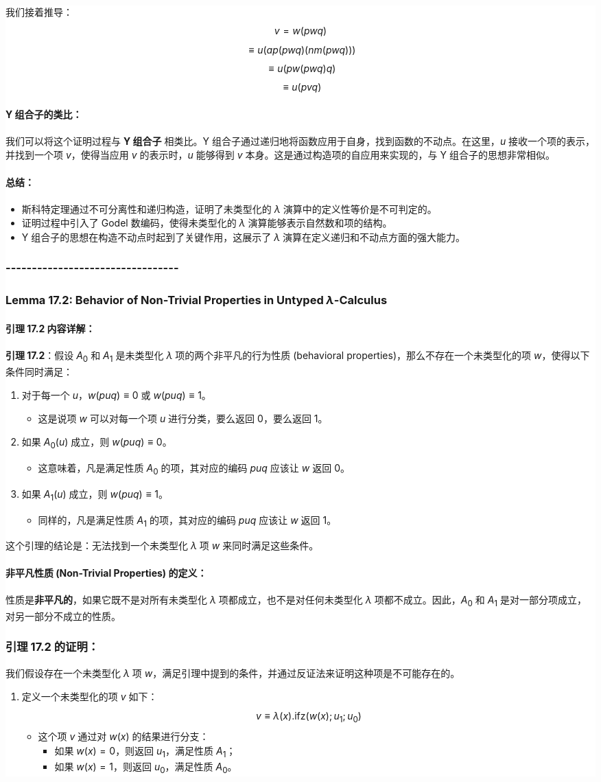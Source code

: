 我们接着推导：
$$
v = w(pwq)
$$
$$
\equiv u(ap(pwq)(nm(pwq)))
$$
$$
\equiv u(pw(pwq)q)
$$
$$
\equiv u(pvq)
$$

#### Y 组合子的类比：

我们可以将这个证明过程与 **Y 组合子** 相类比。Y 组合子通过递归地将函数应用于自身，找到函数的不动点。在这里，$u$ 接收一个项的表示，并找到一个项 $v$，使得当应用 $v$ 的表示时，$u$ 能够得到 $v$ 本身。这是通过构造项的自应用来实现的，与 Y 组合子的思想非常相似。

#### 总结：

- 斯科特定理通过不可分离性和递归构造，证明了未类型化的 $\lambda$ 演算中的定义性等价是不可判定的。
- 证明过程中引入了 Godel 数编码，使得未类型化的 $\lambda$ 演算能够表示自然数和项的结构。
- Y 组合子的思想在构造不动点时起到了关键作用，这展示了 $\lambda$ 演算在定义递归和不动点方面的强大能力。

### ---------------------------------

### Lemma 17.2: Behavior of Non-Trivial Properties in Untyped $\lambda$-Calculus

#### 引理 17.2 内容详解：
**引理 17.2**：假设 $A_0$ 和 $A_1$ 是未类型化 $\lambda$ 项的两个非平凡的行为性质 (behavioral properties)，那么不存在一个未类型化的项 $w$，使得以下条件同时满足：

1. 对于每一个 $u$，$w(puq) \equiv 0$ 或 $w(puq) \equiv 1$。
   - 这是说项 $w$ 可以对每一个项 $u$ 进行分类，要么返回 $0$，要么返回 $1$。

2. 如果 $A_0(u)$ 成立，则 $w(puq) \equiv 0$。
   - 这意味着，凡是满足性质 $A_0$ 的项，其对应的编码 $puq$ 应该让 $w$ 返回 $0$。

3. 如果 $A_1(u)$ 成立，则 $w(puq) \equiv 1$。
   - 同样的，凡是满足性质 $A_1$ 的项，其对应的编码 $puq$ 应该让 $w$ 返回 $1$。

这个引理的结论是：无法找到一个未类型化 $\lambda$ 项 $w$ 来同时满足这些条件。

#### **非平凡性质 (Non-Trivial Properties) 的定义**：
性质是**非平凡的**，如果它既不是对所有未类型化 $\lambda$ 项都成立，也不是对任何未类型化 $\lambda$ 项都不成立。因此，$A_0$ 和 $A_1$ 是对一部分项成立，对另一部分不成立的性质。

### **引理 17.2 的证明：**

我们假设存在一个未类型化 $\lambda$ 项 $w$，满足引理中提到的条件，并通过反证法来证明这种项是不可能存在的。

1. 定义一个未类型化的项 $v$ 如下：
   $$
   v \equiv \lambda (x) . \text{ifz}(w(x); u_1; u_0)
   $$
   - 这个项 $v$ 通过对 $w(x)$ 的结果进行分支：
     - 如果 $w(x) = 0$，则返回 $u_1$，满足性质 $A_1$；
     - 如果 $w(x) = 1$，则返回 $u_0$，满足性质 $A_0$。
   